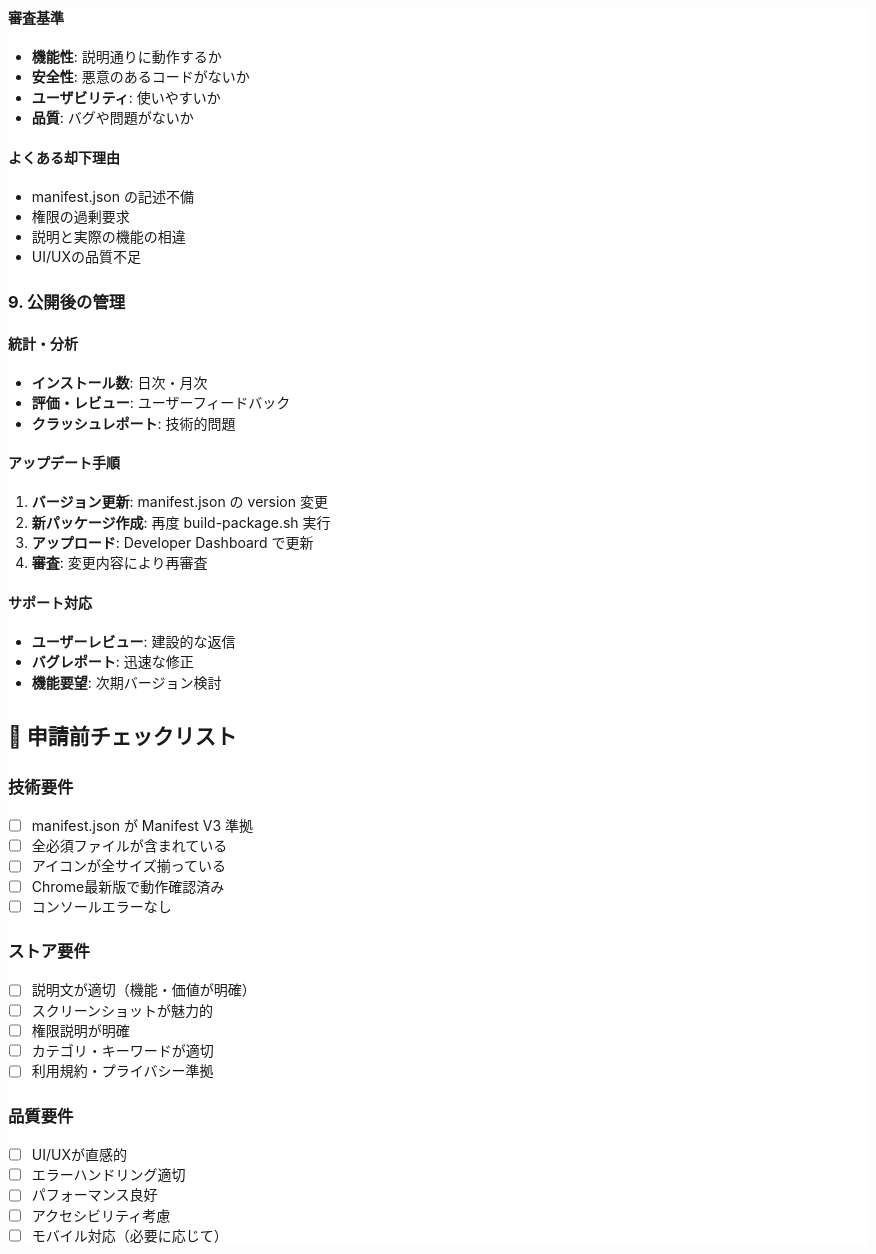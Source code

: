 #### 審査基準
- **機能性**: 説明通りに動作するか
- **安全性**: 悪意のあるコードがないか
- **ユーザビリティ**: 使いやすいか
- **品質**: バグや問題がないか

#### よくある却下理由
- manifest.json の記述不備
- 権限の過剰要求
- 説明と実際の機能の相違
- UI/UXの品質不足

### 9. 公開後の管理

#### 統計・分析
- **インストール数**: 日次・月次
- **評価・レビュー**: ユーザーフィードバック
- **クラッシュレポート**: 技術的問題

#### アップデート手順
1. **バージョン更新**: manifest.json の version 変更
2. **新パッケージ作成**: 再度 build-package.sh 実行
3. **アップロード**: Developer Dashboard で更新
4. **審査**: 変更内容により再審査

#### サポート対応
- **ユーザーレビュー**: 建設的な返信
- **バグレポート**: 迅速な修正
- **機能要望**: 次期バージョン検討

## 🎯 申請前チェックリスト

### 技術要件
- [ ] manifest.json が Manifest V3 準拠
- [ ] 全必須ファイルが含まれている
- [ ] アイコンが全サイズ揃っている
- [ ] Chrome最新版で動作確認済み
- [ ] コンソールエラーなし

### ストア要件  
- [ ] 説明文が適切（機能・価値が明確）
- [ ] スクリーンショットが魅力的
- [ ] 権限説明が明確
- [ ] カテゴリ・キーワードが適切
- [ ] 利用規約・プライバシー準拠

### 品質要件
- [ ] UI/UXが直感的
- [ ] エラーハンドリング適切
- [ ] パフォーマンス良好
- [ ] アクセシビリティ考慮
- [ ] モバイル対応（必要に応じて）

